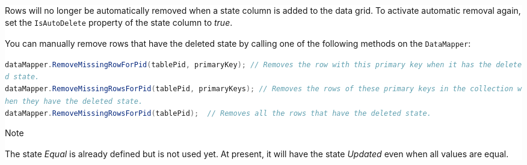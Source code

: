 Rows will no  longer be automatically removed  when a state column is added to the data grid. To activate automatic removal again, set the `IsAutoDelete` property of the state column to *true*.

You can manually remove rows that have the deleted state by calling one of the following methods on the `DataMapper`:

```csharp
dataMapper.RemoveMissingRowForPid(tablePid, primaryKey); // Removes the row with this primary key when it has the deleted state.
dataMapper.RemoveMissingRowsForPid(tablePid, primaryKeys); // Removes the rows of these primary keys in the collection when they have the deleted state.
dataMapper.RemoveMissingRowsForPid(tablePid);  // Removes all the rows that have the deleted state.
```

> [!NOTE]
> The state *Equal* is already defined but is not used yet. At present, it will have the state *Updated* even when all values are equal.

